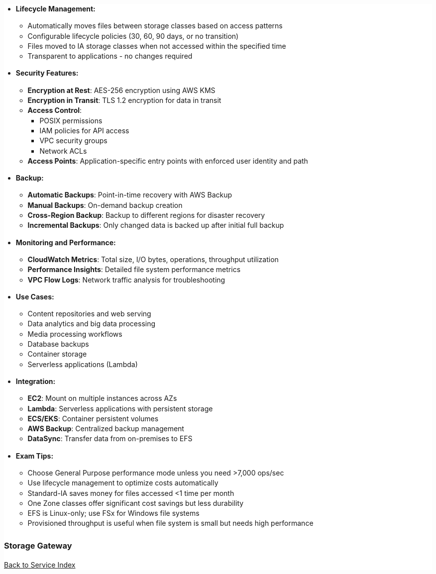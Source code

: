 - **Lifecycle Management:**
  - Automatically moves files between storage classes based on access patterns
  - Configurable lifecycle policies (30, 60, 90 days, or no transition)
  - Files moved to IA storage classes when not accessed within the specified time
  - Transparent to applications - no changes required

- **Security Features:**
  - **Encryption at Rest**: AES-256 encryption using AWS KMS
  - **Encryption in Transit**: TLS 1.2 encryption for data in transit
  - **Access Control**:
    - POSIX permissions
    - IAM policies for API access
    - VPC security groups
    - Network ACLs
  - **Access Points**: Application-specific entry points with enforced user identity and path

- **Backup:**
  - **Automatic Backups**: Point-in-time recovery with AWS Backup
  - **Manual Backups**: On-demand backup creation
  - **Cross-Region Backup**: Backup to different regions for disaster recovery
  - **Incremental Backups**: Only changed data is backed up after initial full backup

- **Monitoring and Performance:**
  - **CloudWatch Metrics**: Total size, I/O bytes, operations, throughput utilization
  - **Performance Insights**: Detailed file system performance metrics
  - **VPC Flow Logs**: Network traffic analysis for troubleshooting

- **Use Cases:**
  - Content repositories and web serving
  - Data analytics and big data processing
  - Media processing workflows
  - Database backups
  - Container storage
  - Serverless applications (Lambda)

- **Integration:**
  - **EC2**: Mount on multiple instances across AZs
  - **Lambda**: Serverless applications with persistent storage
  - **ECS/EKS**: Container persistent volumes
  - **AWS Backup**: Centralized backup management
  - **DataSync**: Transfer data from on-premises to EFS

- **Exam Tips:**
  - Choose General Purpose performance mode unless you need >7,000 ops/sec
  - Use lifecycle management to optimize costs automatically
  - Standard-IA saves money for files accessed <1 time per month
  - One Zone classes offer significant cost savings but less durability
  - EFS is Linux-only; use FSx for Windows file systems
  - Provisioned throughput is useful when file system is small but needs high performance

### Storage Gateway

[Back to Service Index](#aws-service-quick-index)
